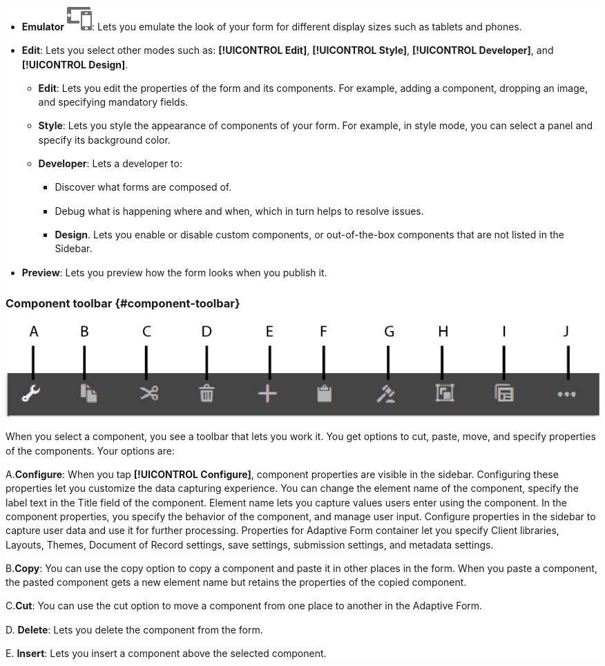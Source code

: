* **Emulator** ![ruler](assets/Smock_Devices_18_N.svg): Lets you emulate the look of your form for different display sizes such as tablets and phones.

* **Edit**: Lets you select other modes such as: **[!UICONTROL Edit]**, **[!UICONTROL Style]**, **[!UICONTROL Developer]**, and **[!UICONTROL Design]**.

  * **Edit**: Lets you edit the properties of the form and its components. For example, adding a component, dropping an image, and specifying mandatory fields.
  * **Style**: Lets you style the appearance of components of your form. For example, in style mode, you can select a panel and specify its background color.

  * **Developer**: Lets a developer to:

      * Discover what forms are composed of.
      * Debug what is happening where and when, which in turn helps to resolve issues.

    * **Design**. Lets you enable or disable custom components, or out-of-the-box components that are not listed in the Sidebar.

* **Preview**: Lets you preview how the form looks when you publish it.

### Component toolbar {#component-toolbar}

![Component toolbar in the touch UI](assets/component-toolbar.png)

When you select a component, you see a toolbar that lets you work it. You get options to cut, paste, move, and specify properties of the components. Your options are:

A.**Configure**: When you tap **[!UICONTROL Configure]**, component properties are visible in the sidebar. Configuring these properties let you customize the data capturing experience. You can change the element name of the component, specify the label text in the Title field of the component. Element name lets you capture values users enter using the component. In the component properties, you specify the behavior of the component, and manage user input. Configure properties in the sidebar to capture user data and use it for further processing. Properties for Adaptive Form container let you specify Client libraries, Layouts, Themes, Document of Record settings, save settings, submission settings, and metadata settings.

B.**Copy**: You can use the copy option to copy a component and paste it in other places in the form. When you paste a component, the pasted component gets a new element name but retains the properties of the copied component.

C.**Cut**: You can use the cut option to move a component from one place to another in the Adaptive Form.

D. **Delete**: Lets you delete the component from the form.

E. **Insert**: Lets you insert a component above the selected component.
